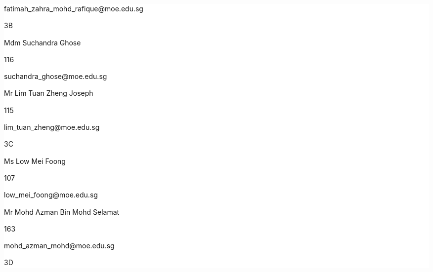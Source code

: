<td rowspan="1" colspan="1">
<p>fatimah_zahra_mohd_rafique@moe.edu.sg</p>
</td>
</tr>
<tr>
<td rowspan="1" colspan="1">
<p>3B</p>
</td>
<td rowspan="1" colspan="1">
<p>Mdm Suchandra Ghose</p>
</td>
<td rowspan="1" colspan="1">
<p>116</p>
</td>
<td rowspan="1" colspan="1">
<p>suchandra_ghose@moe.edu.sg</p>
</td>
</tr>
<tr>
<td rowspan="1" colspan="1">
<p></p>
</td>
<td rowspan="1" colspan="1">
<p>Mr Lim Tuan Zheng Joseph</p>
</td>
<td rowspan="1" colspan="1">
<p>115</p>
</td>
<td rowspan="1" colspan="1">
<p>lim_tuan_zheng@moe.edu.sg</p>
</td>
</tr>
<tr>
<td rowspan="1" colspan="1">
<p>3C</p>
</td>
<td rowspan="1" colspan="1">
<p>Ms Low Mei Foong</p>
</td>
<td rowspan="1" colspan="1">
<p>107</p>
</td>
<td rowspan="1" colspan="1">
<p>low_mei_foong@moe.edu.sg</p>
</td>
</tr>
<tr>
<td rowspan="1" colspan="1">
<p></p>
</td>
<td rowspan="1" colspan="1">
<p>Mr Mohd Azman Bin Mohd Selamat</p>
</td>
<td rowspan="1" colspan="1">
<p>163</p>
</td>
<td rowspan="1" colspan="1">
<p>mohd_azman_mohd@moe.edu.sg</p>
</td>
</tr>
<tr>
<td rowspan="1" colspan="1">
<p>3D</p>
</td>